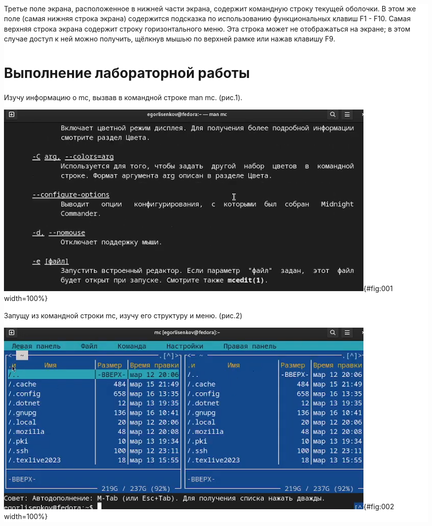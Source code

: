 Третье поле экрана, расположенное в нижней части экрана, содержит командную строку текущей оболочки. В этом же поле (самая нижняя строка экрана) содержится подсказка по использованию функциональных клавиш F1 - F10. Самая верхняя строка экрана содержит строку горизонтального меню. Эта строка может не отображаться на экране; в этом случае доступ к ней можно получить, щёлкнув мышью по верхней рамке или нажав клавишу F9.

# Выполнение лабораторной работы

Изучу информацию о mc, вызвав в командной строке man mc.  (рис.1).

![](image/1.png){#fig:001 width=100%}

Запущу из командной строки mc, изучу его структуру и меню. (рис.2) 

![](image/2.png){#fig:002 width=100%}
